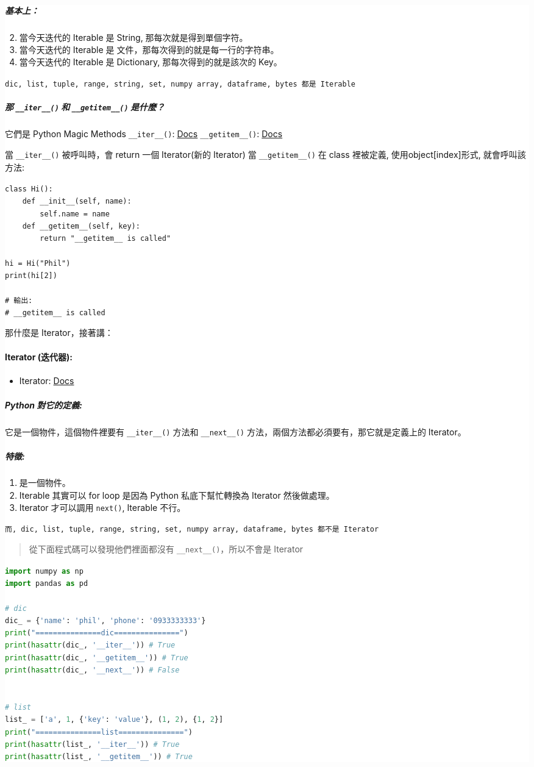 ##### 基本上：
2. 當今天迭代的 Iterable 是 String, 那每次就是得到單個字符。
3. 當今天迭代的 Iterable 是 文件，那每次得到的就是每一行的字符串。
4. 當今天迭代的 Iterable 是 Dictionary, 那每次得到的就是該次的 Key。


```
dic, list, tuple, range, string, set, numpy array, dataframe, bytes 都是 Iterable
```

##### 那 `__iter__()` 和 `__getitem__()` 是什麼？
它們是 Python Magic Methods
`__iter__()`: [Docs](https://docs.python.org/3/reference/datamodel.html#object.__iter__)
`__getitem__()`: [Docs](https://docs.python.org/3/reference/datamodel.html#object.__getitem__)

當 `__iter__()` 被呼叫時，會 return 一個 Iterator(新的 Iterator)
當 `__getitem__()` 在 class 裡被定義, 使用object[index]形式, 就會呼叫該方法:
```python=
class Hi():
    def __init__(self, name):
        self.name = name
    def __getitem__(self, key):
        return "__getitem__ is called"

hi = Hi("Phil")
print(hi[2])  

# 輸出:
# __getitem__ is called
```

那什麼是 Iterator，接著講：


#### Iterator (迭代器):
- Iterator: [Docs](https://docs.python.org/3/library/stdtypes.html#iterator-types)

##### Python 對它的定義:

它是一個物件，這個物件裡要有 `__iter__()` 方法和 `__next__()` 方法，兩個方法都必須要有，那它就是定義上的 Iterator。

##### 特徵:
1. 是一個物件。
2. Iterable 其實可以 for loop 是因為 Python 私底下幫忙轉換為 Iterator 然後做處理。
3. Iterator 才可以調用 `next()`, Iterable 不行。


```
而, dic, list, tuple, range, string, set, numpy array, dataframe, bytes 都不是 Iterator
```

> 從下面程式碼可以發現他們裡面都沒有 `__next__()`，所以不會是 Iterator

```py
import numpy as np
import pandas as pd

# dic
dic_ = {'name': 'phil', 'phone': '0933333333'}
print("===============dic===============")
print(hasattr(dic_, '__iter__')) # True
print(hasattr(dic_, '__getitem__')) # True
print(hasattr(dic_, '__next__')) # False


# list
list_ = ['a', 1, {'key': 'value'}, (1, 2), {1, 2}]
print("===============list===============")
print(hasattr(list_, '__iter__')) # True
print(hasattr(list_, '__getitem__')) # True
```